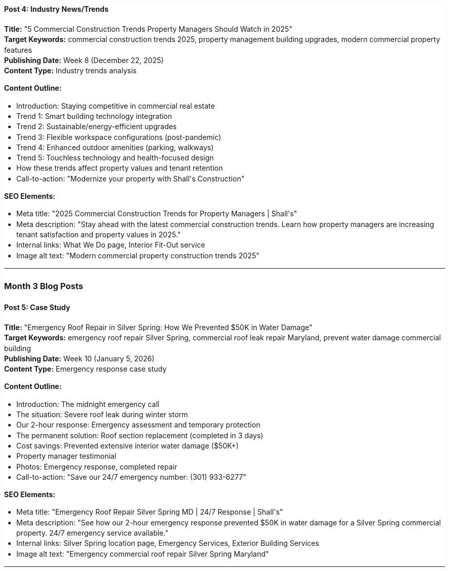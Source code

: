 
#### **Post 4: Industry News/Trends**
**Title:** "5 Commercial Construction Trends Property Managers Should Watch in 2025"  
**Target Keywords:** commercial construction trends 2025, property management building upgrades, modern commercial property features  
**Publishing Date:** Week 8 (December 22, 2025)  
**Content Type:** Industry trends analysis

**Content Outline:**
- Introduction: Staying competitive in commercial real estate
- Trend 1: Smart building technology integration
- Trend 2: Sustainable/energy-efficient upgrades
- Trend 3: Flexible workspace configurations (post-pandemic)
- Trend 4: Enhanced outdoor amenities (parking, walkways)
- Trend 5: Touchless technology and health-focused design
- How these trends affect property values and tenant retention
- Call-to-action: "Modernize your property with Shall's Construction"

**SEO Elements:**
- Meta title: "2025 Commercial Construction Trends for Property Managers | Shall's"
- Meta description: "Stay ahead with the latest commercial construction trends. Learn how property managers are increasing tenant satisfaction and property values in 2025."
- Internal links: What We Do page, Interior Fit-Out service
- Image alt text: "Modern commercial property construction trends 2025"

---

### Month 3 Blog Posts

#### **Post 5: Case Study**
**Title:** "Emergency Roof Repair in Silver Spring: How We Prevented $50K in Water Damage"  
**Target Keywords:** emergency roof repair Silver Spring, commercial roof leak repair Maryland, prevent water damage commercial building  
**Publishing Date:** Week 10 (January 5, 2026)  
**Content Type:** Emergency response case study

**Content Outline:**
- Introduction: The midnight emergency call
- The situation: Severe roof leak during winter storm
- Our 2-hour response: Emergency assessment and temporary protection
- The permanent solution: Roof section replacement (completed in 3 days)
- Cost savings: Prevented extensive interior water damage ($50K+)
- Property manager testimonial
- Photos: Emergency response, completed repair
- Call-to-action: "Save our 24/7 emergency number: (301) 933-6277"

**SEO Elements:**
- Meta title: "Emergency Roof Repair Silver Spring MD | 24/7 Response | Shall's"
- Meta description: "See how our 2-hour emergency response prevented $50K in water damage for a Silver Spring commercial property. 24/7 emergency service available."
- Internal links: Silver Spring location page, Emergency Services, Exterior Building Services
- Image alt text: "Emergency commercial roof repair Silver Spring Maryland"

---